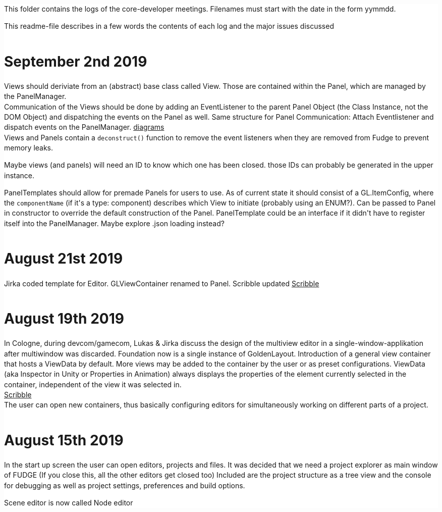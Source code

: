 This folder contains the logs of the core-developer meetings. Filenames must start with the date in the form yymmdd.

This readme-file describes in a few words the contents of each log and the major issues discussed  

# September 2nd 2019
Views should deriviate from an (abstract) base class called View. Those are contained within the Panel, which are managed by the PanelManager.  
Communication of the Views should be done by adding an EventListener to the parent Panel Object (the Class Instance, not the DOM Object) and dispatching the events on the Panel as well. Same structure for Panel Communication: Attach Eventlistener and dispatch events on the PanelManager. [diagrams](190902_Views.svg)  
Views and Panels contain a `deconstruct()` function to remove the event listeners when they are removed from Fudge to prevent memory leaks.

Maybe views (and panels) will need an ID to know which one has been closed. those IDs can probably be generated in the upper instance. 

PanelTemplates should allow for premade Panels for users to use. As of current state it should consist of a GL.ItemConfig, where the `componentName` (if it's a type: component) describes which View to initiate (probably using an ENUM?). Can be passed to Panel in constructor to override the default construction of the Panel. PanelTemplate could be an interface if it didn't have to register itself into the PanelManager. Maybe explore .json loading instead?

# August 21st 2019
Jirka coded template for Editor. GLViewContainer renamed to Panel. Scribble updated
[Scribble](190821_Editor.png)  

# August 19th 2019

In Cologne, during devcom/gamecom, Lukas & Jirka discuss the design of the multiview editor in a single-window-applikation after multiwindow was discarded. Foundation now is a single instance of GoldenLayout. Introduction of a general view container that hosts a ViewData by default. More views may be added to the container by the user or as preset configurations. ViewData (aka Inspector in Unity or Properties in Animation) always displays the properties of the element currently selected in the container, independent of the view it was selected in.  
[Scribble](190819_Editor.png)  
The user can open new containers, thus basically configuring editors for simultaneously working on different parts of a project.  

# August 15th 2019

In the start up screen the user can open editors, projects and files.
It was decided that we need a project explorer as main window of FUDGE (If you close this, all the other editors get closed too)
Included are the project structure as a tree view and the console for debugging as well as project settings, preferences and build options.

Scene editor is now called Node editor

